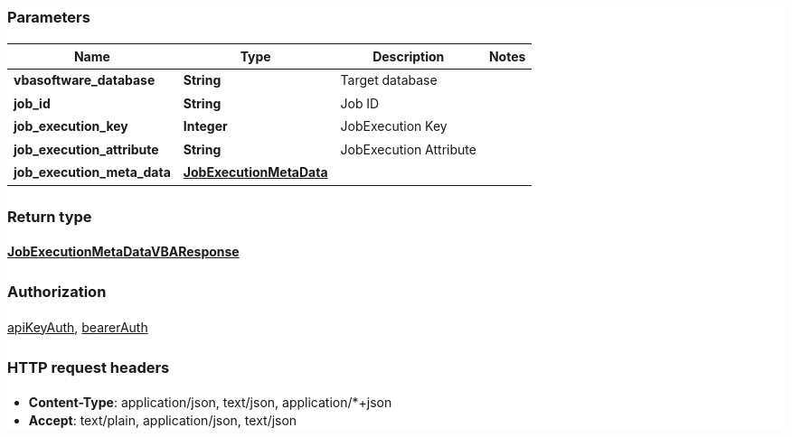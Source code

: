 ### Parameters

| Name | Type | Description | Notes |
| ---- | ---- | ----------- | ----- |
| **vbasoftware_database** | **String** | Target database |  |
| **job_id** | **String** | Job ID |  |
| **job_execution_key** | **Integer** | JobExecution Key |  |
| **job_execution_attribute** | **String** | JobExecution Attribute |  |
| **job_execution_meta_data** | [**JobExecutionMetaData**](JobExecutionMetaData.md) |  |  |

### Return type

[**JobExecutionMetaDataVBAResponse**](JobExecutionMetaDataVBAResponse.md)

### Authorization

[apiKeyAuth](../README.md#apiKeyAuth), [bearerAuth](../README.md#bearerAuth)

### HTTP request headers

- **Content-Type**: application/json, text/json, application/*+json
- **Accept**: text/plain, application/json, text/json

